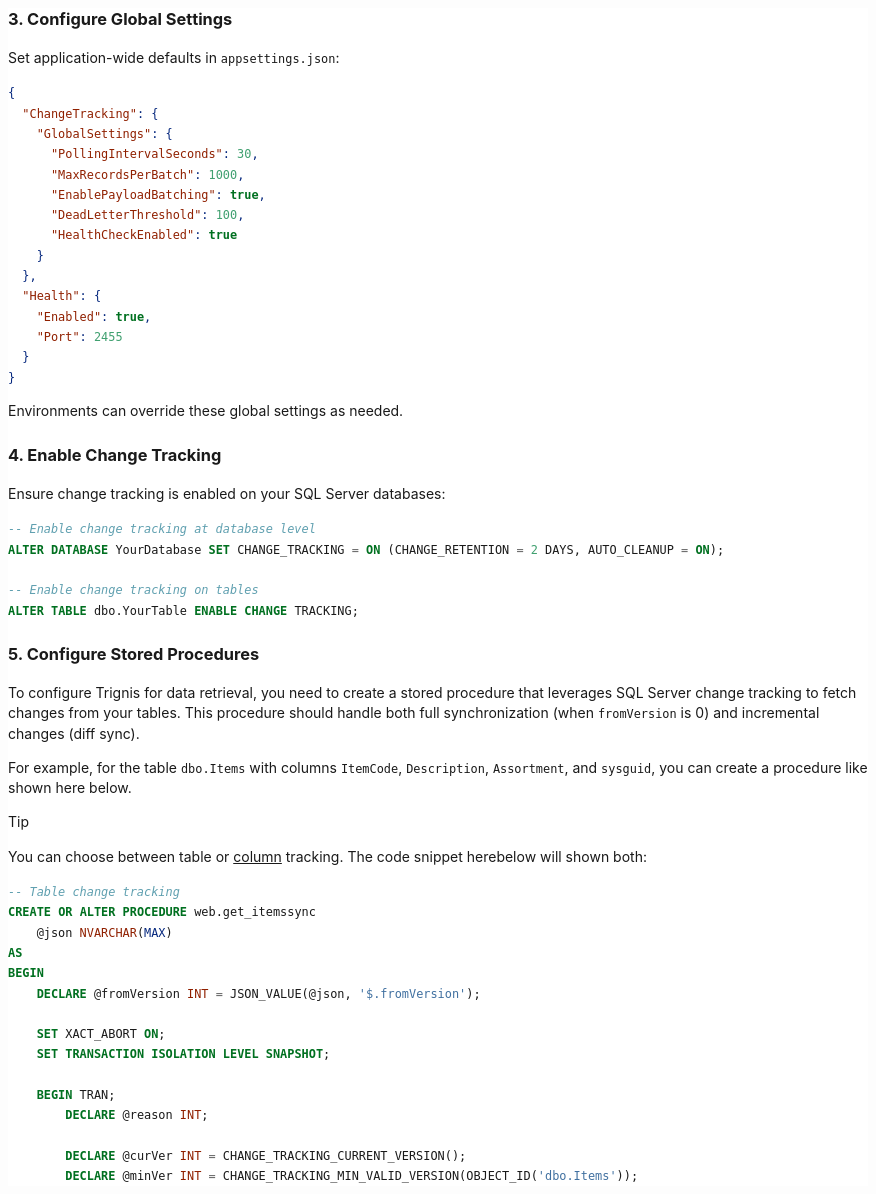 ### 3. Configure Global Settings

Set application-wide defaults in `appsettings.json`:

```json
{
  "ChangeTracking": {
    "GlobalSettings": {
      "PollingIntervalSeconds": 30,
      "MaxRecordsPerBatch": 1000,
      "EnablePayloadBatching": true,
      "DeadLetterThreshold": 100,
      "HealthCheckEnabled": true
    }
  },
  "Health": {
    "Enabled": true,
    "Port": 2455
  }
}
```

Environments can override these global settings as needed.

### 4. Enable Change Tracking

Ensure change tracking is enabled on your SQL Server databases:

```sql
-- Enable change tracking at database level
ALTER DATABASE YourDatabase SET CHANGE_TRACKING = ON (CHANGE_RETENTION = 2 DAYS, AUTO_CLEANUP = ON);

-- Enable change tracking on tables
ALTER TABLE dbo.YourTable ENABLE CHANGE TRACKING;
```

### 5. Configure Stored Procedures

To configure Trignis for data retrieval, you need to create a stored procedure that leverages SQL Server change tracking to fetch changes from your tables. This procedure should handle both full synchronization (when `fromVersion` is 0) and incremental changes (diff sync).

For example, for the table `dbo.Items` with columns `ItemCode`, `Description`, `Assortment`, and `sysguid`, you can create a procedure like shown here below.

> [!TIP]
> You can choose between table or [column](https://learn.microsoft.com/en-us/sql/relational-databases/track-changes/work-with-change-tracking-sql-server?view=sql-server-ver17#use-column-tracking) tracking. The code snippet herebelow will shown both:

```sql
-- Table change tracking
CREATE OR ALTER PROCEDURE web.get_itemssync
    @json NVARCHAR(MAX)
AS
BEGIN
    DECLARE @fromVersion INT = JSON_VALUE(@json, '$.fromVersion');

    SET XACT_ABORT ON;
    SET TRANSACTION ISOLATION LEVEL SNAPSHOT;

    BEGIN TRAN;
        DECLARE @reason INT;

        DECLARE @curVer INT = CHANGE_TRACKING_CURRENT_VERSION();
        DECLARE @minVer INT = CHANGE_TRACKING_MIN_VALID_VERSION(OBJECT_ID('dbo.Items'));
```